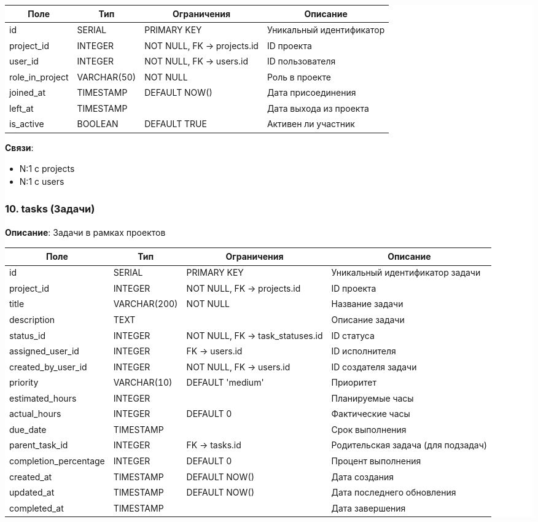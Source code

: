| Поле | Тип | Ограничения | Описание |
|------|-----|-------------|----------|
| id | SERIAL | PRIMARY KEY | Уникальный идентификатор |
| project_id | INTEGER | NOT NULL, FK → projects.id | ID проекта |
| user_id | INTEGER | NOT NULL, FK → users.id | ID пользователя |
| role_in_project | VARCHAR(50) | NOT NULL | Роль в проекте |
| joined_at | TIMESTAMP | DEFAULT NOW() | Дата присоединения |
| left_at | TIMESTAMP | | Дата выхода из проекта |
| is_active | BOOLEAN | DEFAULT TRUE | Активен ли участник |

**Связи**:
- N:1 с projects
- N:1 с users

### 10. tasks (Задачи)
**Описание**: Задачи в рамках проектов

| Поле | Тип | Ограничения | Описание |
|------|-----|-------------|----------|
| id | SERIAL | PRIMARY KEY | Уникальный идентификатор задачи |
| project_id | INTEGER | NOT NULL, FK → projects.id | ID проекта |
| title | VARCHAR(200) | NOT NULL | Название задачи |
| description | TEXT | | Описание задачи |
| status_id | INTEGER | NOT NULL, FK → task_statuses.id | ID статуса |
| assigned_user_id | INTEGER | FK → users.id | ID исполнителя |
| created_by_user_id | INTEGER | NOT NULL, FK → users.id | ID создателя задачи |
| priority | VARCHAR(10) | DEFAULT 'medium' | Приоритет |
| estimated_hours | INTEGER | | Планируемые часы |
| actual_hours | INTEGER | DEFAULT 0 | Фактические часы |
| due_date | TIMESTAMP | | Срок выполнения |
| parent_task_id | INTEGER | FK → tasks.id | Родительская задача (для подзадач) |
| completion_percentage | INTEGER | DEFAULT 0 | Процент выполнения |
| created_at | TIMESTAMP | DEFAULT NOW() | Дата создания |
| updated_at | TIMESTAMP | DEFAULT NOW() | Дата последнего обновления |
| completed_at | TIMESTAMP | | Дата завершения |
